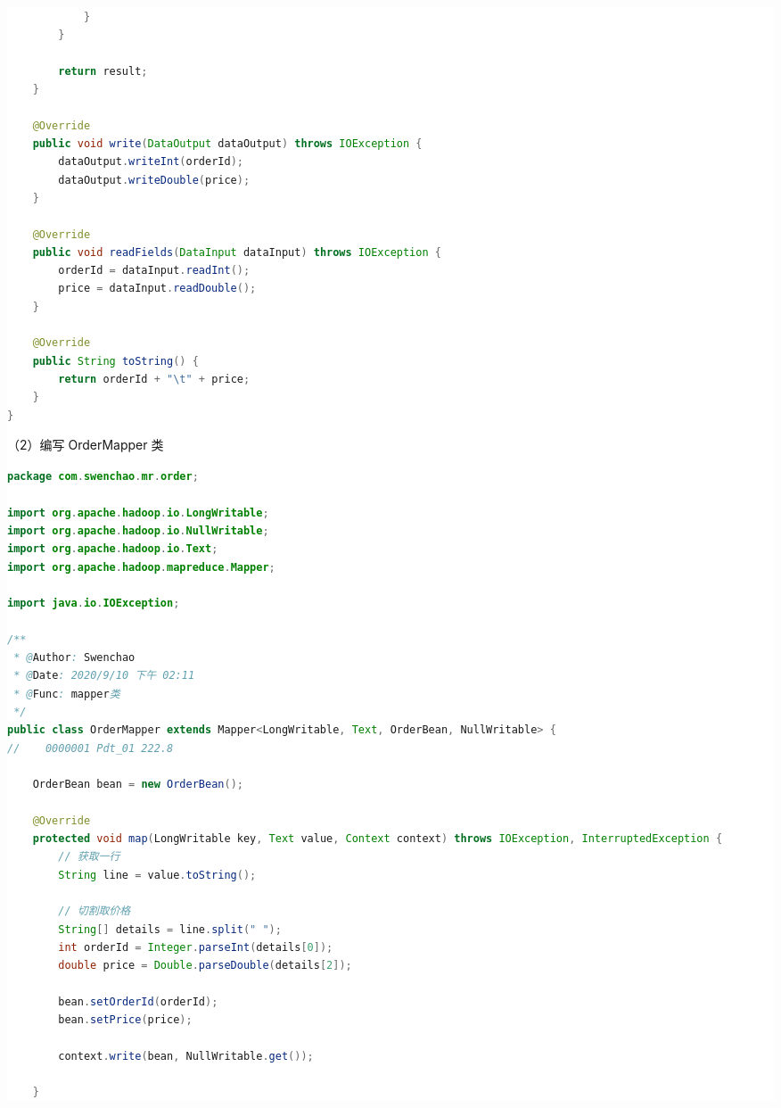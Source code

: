 ```java
            }
        }

        return result;
    }

    @Override
    public void write(DataOutput dataOutput) throws IOException {
        dataOutput.writeInt(orderId);
        dataOutput.writeDouble(price);
    }

    @Override
    public void readFields(DataInput dataInput) throws IOException {
        orderId = dataInput.readInt();
        price = dataInput.readDouble();
    }

    @Override
    public String toString() {
        return orderId + "\t" + price;
    }
}
```

（2）编写 OrderMapper 类

```java
package com.swenchao.mr.order;

import org.apache.hadoop.io.LongWritable;
import org.apache.hadoop.io.NullWritable;
import org.apache.hadoop.io.Text;
import org.apache.hadoop.mapreduce.Mapper;

import java.io.IOException;

/**
 * @Author: Swenchao
 * @Date: 2020/9/10 下午 02:11
 * @Func: mapper类
 */
public class OrderMapper extends Mapper<LongWritable, Text, OrderBean, NullWritable> {
//    0000001 Pdt_01 222.8

    OrderBean bean = new OrderBean();

    @Override
    protected void map(LongWritable key, Text value, Context context) throws IOException, InterruptedException {
        // 获取一行
        String line = value.toString();

        // 切割取价格
        String[] details = line.split(" ");
        int orderId = Integer.parseInt(details[0]);
        double price = Double.parseDouble(details[2]);

        bean.setOrderId(orderId);
        bean.setPrice(price);

        context.write(bean, NullWritable.get());

    }
```